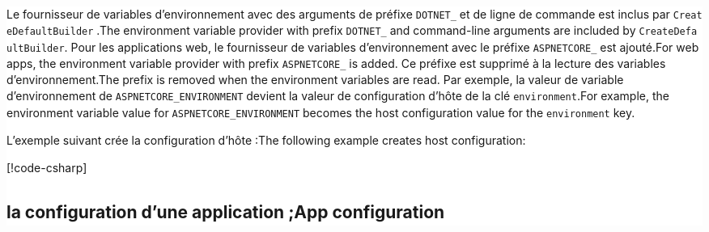 <span data-ttu-id="ef690-452">Le fournisseur de variables d’environnement avec des arguments de préfixe `DOTNET_` et de ligne de commande est inclus par `CreateDefaultBuilder` .</span><span class="sxs-lookup"><span data-stu-id="ef690-452">The environment variable provider with prefix `DOTNET_` and command-line arguments are included by `CreateDefaultBuilder`.</span></span> <span data-ttu-id="ef690-453">Pour les applications web, le fournisseur de variables d’environnement avec le préfixe `ASPNETCORE_` est ajouté.</span><span class="sxs-lookup"><span data-stu-id="ef690-453">For web apps, the environment variable provider with prefix `ASPNETCORE_` is added.</span></span> <span data-ttu-id="ef690-454">Ce préfixe est supprimé à la lecture des variables d’environnement.</span><span class="sxs-lookup"><span data-stu-id="ef690-454">The prefix is removed when the environment variables are read.</span></span> <span data-ttu-id="ef690-455">Par exemple, la valeur de variable d’environnement de `ASPNETCORE_ENVIRONMENT` devient la valeur de configuration d’hôte de la clé `environment`.</span><span class="sxs-lookup"><span data-stu-id="ef690-455">For example, the environment variable value for `ASPNETCORE_ENVIRONMENT` becomes the host configuration value for the `environment` key.</span></span>

<span data-ttu-id="ef690-456">L’exemple suivant crée la configuration d’hôte :</span><span class="sxs-lookup"><span data-stu-id="ef690-456">The following example creates host configuration:</span></span>

[!code-csharp[](generic-host/samples-snapshot/3.x/Program.cs?name=snippet_HostConfig)]

## <a name="app-configuration"></a><span data-ttu-id="ef690-457">la configuration d’une application ;</span><span class="sxs-lookup"><span data-stu-id="ef690-457">App configuration</span></span>

